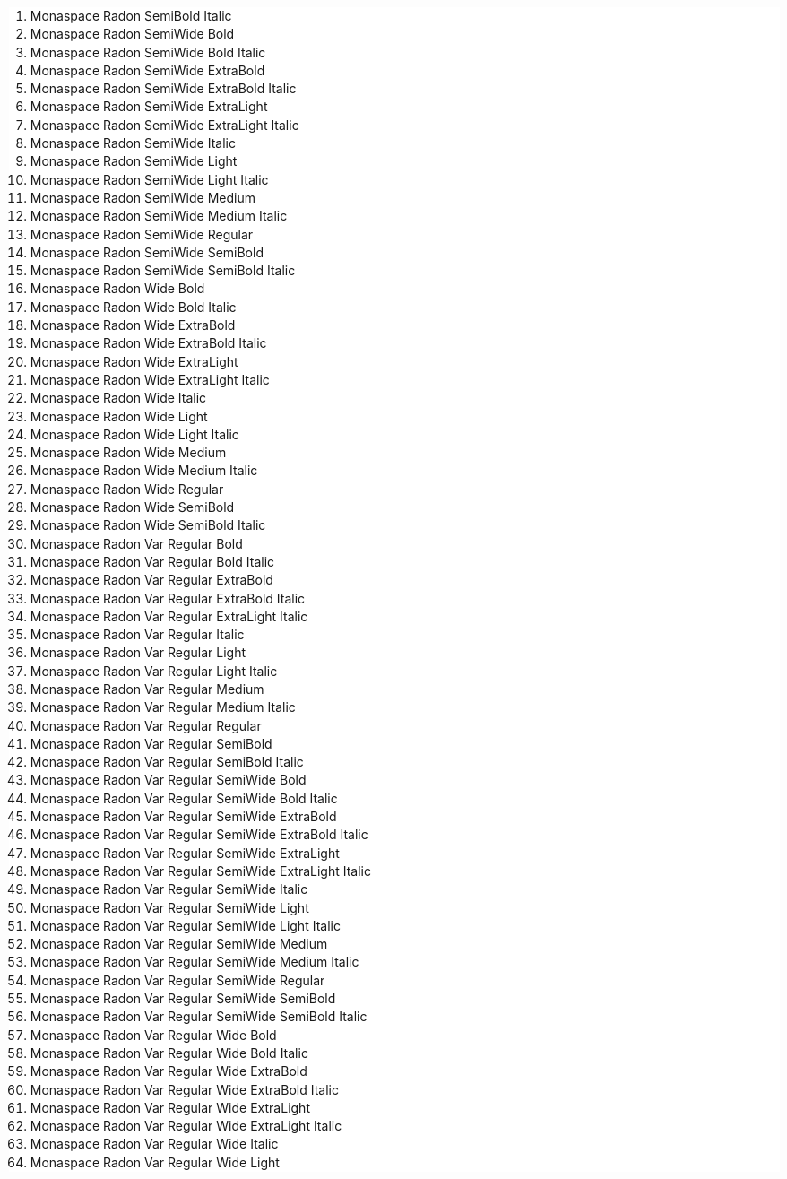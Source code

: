  1. Monaspace Radon SemiBold Italic
 1. Monaspace Radon SemiWide Bold
 1. Monaspace Radon SemiWide Bold Italic
 1. Monaspace Radon SemiWide ExtraBold
 1. Monaspace Radon SemiWide ExtraBold Italic
 1. Monaspace Radon SemiWide ExtraLight
 1. Monaspace Radon SemiWide ExtraLight Italic
 1. Monaspace Radon SemiWide Italic
 1. Monaspace Radon SemiWide Light
 1. Monaspace Radon SemiWide Light Italic
 1. Monaspace Radon SemiWide Medium
 1. Monaspace Radon SemiWide Medium Italic
 1. Monaspace Radon SemiWide Regular
 1. Monaspace Radon SemiWide SemiBold
 1. Monaspace Radon SemiWide SemiBold Italic
 1. Monaspace Radon Wide Bold
 1. Monaspace Radon Wide Bold Italic
 1. Monaspace Radon Wide ExtraBold
 1. Monaspace Radon Wide ExtraBold Italic
 1. Monaspace Radon Wide ExtraLight
 1. Monaspace Radon Wide ExtraLight Italic
 1. Monaspace Radon Wide Italic
 1. Monaspace Radon Wide Light
 1. Monaspace Radon Wide Light Italic
 1. Monaspace Radon Wide Medium
 1. Monaspace Radon Wide Medium Italic
 1. Monaspace Radon Wide Regular
 1. Monaspace Radon Wide SemiBold
 1. Monaspace Radon Wide SemiBold Italic
 1. Monaspace Radon Var Regular Bold
 1. Monaspace Radon Var Regular Bold Italic
 1. Monaspace Radon Var Regular ExtraBold
 1. Monaspace Radon Var Regular ExtraBold Italic
 1. Monaspace Radon Var Regular ExtraLight Italic
 1. Monaspace Radon Var Regular Italic
 1. Monaspace Radon Var Regular Light
 1. Monaspace Radon Var Regular Light Italic
 1. Monaspace Radon Var Regular Medium
 1. Monaspace Radon Var Regular Medium Italic
 1. Monaspace Radon Var Regular Regular
 1. Monaspace Radon Var Regular SemiBold
 1. Monaspace Radon Var Regular SemiBold Italic
 1. Monaspace Radon Var Regular SemiWide Bold
 1. Monaspace Radon Var Regular SemiWide Bold Italic
 1. Monaspace Radon Var Regular SemiWide ExtraBold
 1. Monaspace Radon Var Regular SemiWide ExtraBold Italic
 1. Monaspace Radon Var Regular SemiWide ExtraLight
 1. Monaspace Radon Var Regular SemiWide ExtraLight Italic
 1. Monaspace Radon Var Regular SemiWide Italic
 1. Monaspace Radon Var Regular SemiWide Light
 1. Monaspace Radon Var Regular SemiWide Light Italic
 1. Monaspace Radon Var Regular SemiWide Medium
 1. Monaspace Radon Var Regular SemiWide Medium Italic
 1. Monaspace Radon Var Regular SemiWide Regular
 1. Monaspace Radon Var Regular SemiWide SemiBold
 1. Monaspace Radon Var Regular SemiWide SemiBold Italic
 1. Monaspace Radon Var Regular Wide Bold
 1. Monaspace Radon Var Regular Wide Bold Italic
 1. Monaspace Radon Var Regular Wide ExtraBold
 1. Monaspace Radon Var Regular Wide ExtraBold Italic
 1. Monaspace Radon Var Regular Wide ExtraLight
 1. Monaspace Radon Var Regular Wide ExtraLight Italic
 1. Monaspace Radon Var Regular Wide Italic
 1. Monaspace Radon Var Regular Wide Light